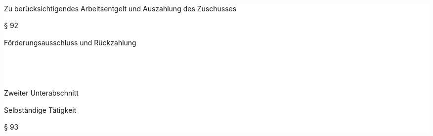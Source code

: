 </td>

<td style align="left" valign="top" charoff="50">

Zu berücksichtigendes Arbeitsentgelt und Auszahlung des Zuschusses

</td>

</tr>

<tr>

<td style align="left" valign="top" charoff="50">

§ 92

</td>

<td style align="left" valign="top" charoff="50">

Förderungsausschluss und Rückzahlung

</td>

</tr>

<tr>

<td style align="center" valign="top" charoff="50">

 

</td>

<td style align="center" valign="top" charoff="50">

 

</td>

</tr>

<tr>

<td style colspan="2" align="center" valign="top" charoff="50">

Zweiter Unterabschnitt

</td>

</tr>

<tr>

<td style colspan="2" align="center" valign="top" charoff="50">

Selbständige Tätigkeit

</td>

</tr>

<tr>

<td style align="left" valign="top" charoff="50">

§ 93
